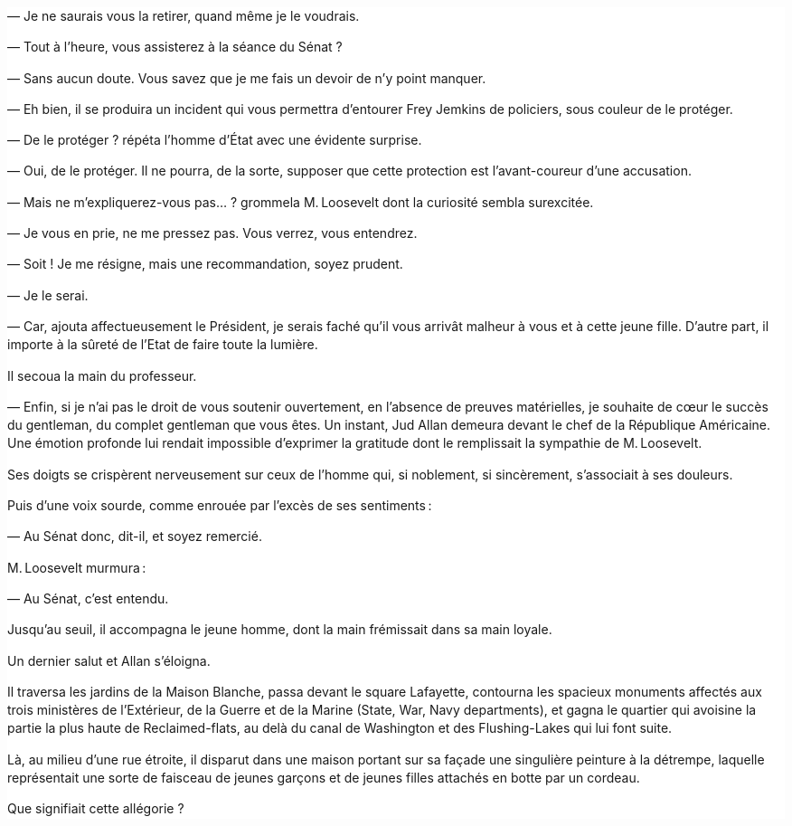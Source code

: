 — Je ne saurais vous la retirer, quand même je le voudrais.

— Tout à l’heure, vous assisterez à la séance du Sénat ?

— Sans aucun doute. Vous savez que je me fais un devoir de n’y point
manquer.

— Eh bien, il se produira un incident qui vous permettra d’entourer
Frey Jemkins de policiers, sous couleur de le protéger.

— De le protéger ? répéta l’homme d’État avec une évidente surprise.

— Oui, de le protéger. Il ne pourra, de la sorte, supposer que cette protection est l’avant-coureur d’une accusation.

— Mais ne m’expliquerez-vous pas… ? grommela M. Loosevelt dont la curiosité sembla surexcitée.

— Je vous en prie, ne me pressez pas. Vous verrez, vous entendrez.

— Soit ! Je me résigne, mais une recommandation, soyez prudent.

— Je le serai.

— Car, ajouta affectueusement le Président, je serais faché qu’il vous
arrivât malheur à vous et à cette jeune fille. D’autre part, il importe à la sûreté de l’Etat de faire toute la lumière.

Il secoua la main du professeur.

— Enfin, si je n’ai pas le droit de vous soutenir ouvertement, en
l’absence de preuves matérielles, je souhaite de cœur le succès du gentleman, du complet gentleman que vous êtes.
Un instant, Jud Allan demeura devant le chef de la République Américaine. Une émotion profonde lui rendait impossible d’exprimer la gratitude dont le
remplissait la sympathie de M. Loosevelt.

Ses doigts se crispèrent nerveusement sur ceux de l’homme qui, si noblement, si sincèrement, s’associait à ses douleurs.

Puis d’une voix sourde, comme enrouée par l’excès de ses sentiments :

— Au Sénat donc, dit-il, et soyez remercié.
  
M. Loosevelt murmura :

— Au Sénat, c’est entendu.

Jusqu’au seuil, il accompagna le jeune homme, dont la main frémissait dans sa main loyale.

Un dernier salut et Allan s’éloigna.

Il traversa les jardins de la Maison Blanche, passa devant le square Lafayette, contourna les spacieux monuments affectés aux trois ministères de l’Extérieur, de la Guerre et de la Marine (State, War, Navy departments), et gagna le quartier qui avoisine la partie la plus haute de Reclaimed-flats,
au delà du canal de Washington et des Flushing-Lakes qui lui font suite.

Là, au milieu d’une rue étroite, il disparut dans une maison portant sur sa façade une singulière peinture à la détrempe, laquelle représentait une sorte de faisceau de jeunes garçons et de jeunes filles attachés en botte par un cordeau.

Que signifiait cette allégorie ?
